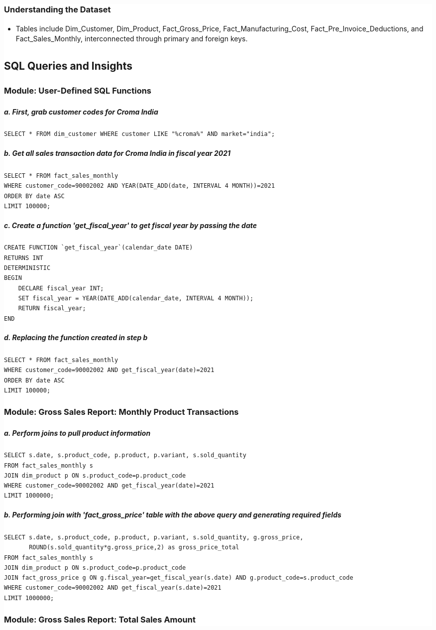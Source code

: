 ### Understanding the Dataset
*   Tables include Dim_Customer, Dim_Product, Fact_Gross_Price, Fact_Manufacturing_Cost, Fact_Pre_Invoice_Deductions, and Fact_Sales_Monthly, interconnected through primary and foreign keys.

## SQL Queries and Insights
### Module: User-Defined SQL Functions

##### a. First, grab customer codes for Croma India
```
SELECT * FROM dim_customer WHERE customer LIKE "%croma%" AND market="india";
```
##### b. Get all sales transaction data for Croma India in fiscal year 2021
```
SELECT * FROM fact_sales_monthly 
WHERE customer_code=90002002 AND YEAR(DATE_ADD(date, INTERVAL 4 MONTH))=2021 
ORDER BY date ASC
LIMIT 100000;
```
##### c. Create a function 'get_fiscal_year' to get fiscal year by passing the date
```
CREATE FUNCTION `get_fiscal_year`(calendar_date DATE) 
RETURNS INT
DETERMINISTIC
BEGIN
    DECLARE fiscal_year INT;
    SET fiscal_year = YEAR(DATE_ADD(calendar_date, INTERVAL 4 MONTH));
    RETURN fiscal_year;
END
```
##### d. Replacing the function created in step b
```
SELECT * FROM fact_sales_monthly 
WHERE customer_code=90002002 AND get_fiscal_year(date)=2021 
ORDER BY date ASC
LIMIT 100000;
```
### Module: Gross Sales Report: Monthly Product Transactions
##### a. Perform joins to pull product information
```
SELECT s.date, s.product_code, p.product, p.variant, s.sold_quantity 
FROM fact_sales_monthly s
JOIN dim_product p ON s.product_code=p.product_code
WHERE customer_code=90002002 AND get_fiscal_year(date)=2021
LIMIT 1000000;
```
##### b. Performing join with 'fact_gross_price' table with the above query and generating required fields
```
SELECT s.date, s.product_code, p.product, p.variant, s.sold_quantity, g.gross_price,
       ROUND(s.sold_quantity*g.gross_price,2) as gross_price_total
FROM fact_sales_monthly s
JOIN dim_product p ON s.product_code=p.product_code
JOIN fact_gross_price g ON g.fiscal_year=get_fiscal_year(s.date) AND g.product_code=s.product_code
WHERE customer_code=90002002 AND get_fiscal_year(s.date)=2021
LIMIT 1000000;
```
### Module: Gross Sales Report: Total Sales Amount